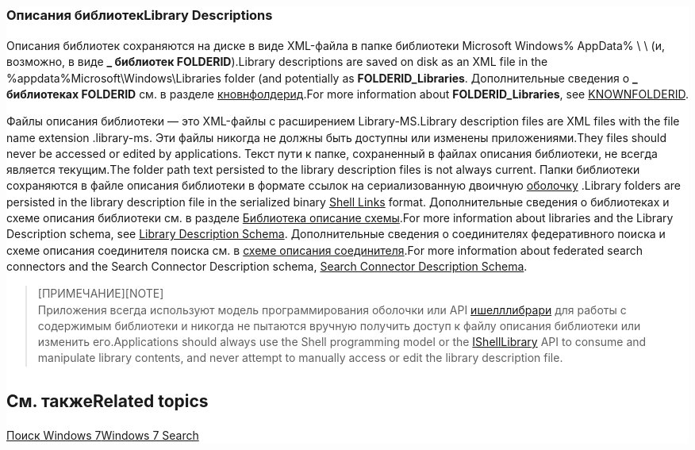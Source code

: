 ### <a name="library-descriptions"></a><span data-ttu-id="694e4-161">Описания библиотек</span><span class="sxs-lookup"><span data-stu-id="694e4-161">Library Descriptions</span></span>

<span data-ttu-id="694e4-162">Описания библиотек сохраняются на диске в виде XML-файла в папке библиотеки Microsoft Windows% AppData% \\ \\ (и, возможно, в виде **\_ библиотек FOLDERID**).</span><span class="sxs-lookup"><span data-stu-id="694e4-162">Library descriptions are saved on disk as an XML file in the %appdata%Microsoft\\Windows\\Libraries folder (and potentially as **FOLDERID\_Libraries**.</span></span> <span data-ttu-id="694e4-163">Дополнительные сведения о **\_ библиотеках FOLDERID** см. в разделе [кновнфолдерид](/windows/desktop/shell/knownfolderid).</span><span class="sxs-lookup"><span data-stu-id="694e4-163">For more information about **FOLDERID\_Libraries**, see [KNOWNFOLDERID](/windows/desktop/shell/knownfolderid).</span></span>

<span data-ttu-id="694e4-164">Файлы описания библиотеки — это XML-файлы с расширением Library-MS.</span><span class="sxs-lookup"><span data-stu-id="694e4-164">Library description files are XML files with the file name extension .library-ms.</span></span> <span data-ttu-id="694e4-165">Эти файлы никогда не должны быть доступны или изменены приложениями.</span><span class="sxs-lookup"><span data-stu-id="694e4-165">They files should never be accessed or edited by applications.</span></span> <span data-ttu-id="694e4-166">Текст пути к папке, сохраненный в файлах описания библиотеки, не всегда является текущим.</span><span class="sxs-lookup"><span data-stu-id="694e4-166">The folder path text persisted to the library description files is not always current.</span></span> <span data-ttu-id="694e4-167">Папки библиотеки сохраняются в файле описания библиотеки в формате ссылок на сериализованную двоичную [оболочку](/windows/desktop/shell/links) .</span><span class="sxs-lookup"><span data-stu-id="694e4-167">Library folders are persisted in the library description file in the serialized binary [Shell Links](/windows/desktop/shell/links) format.</span></span> <span data-ttu-id="694e4-168">Дополнительные сведения о библиотеках и схеме описания библиотеки см. в разделе [Библиотека описание схемы](../shell/library-schema-entry.md).</span><span class="sxs-lookup"><span data-stu-id="694e4-168">For more information about libraries and the Library Description schema, see [Library Description Schema](../shell/library-schema-entry.md).</span></span> <span data-ttu-id="694e4-169">Дополнительные сведения о соединителях федеративного поиска и схеме описания соединителя поиска см. в [схеме описания соединителя](search-sconn-desc-schema-entry.md).</span><span class="sxs-lookup"><span data-stu-id="694e4-169">For more information about federated search connectors and the Search Connector Description schema, [Search Connector Description Schema](search-sconn-desc-schema-entry.md).</span></span>

> <span data-ttu-id="694e4-170">[ПРИМЕЧАНИЕ]</span><span class="sxs-lookup"><span data-stu-id="694e4-170">[NOTE]</span></span>  
> <span data-ttu-id="694e4-171">Приложения всегда используют модель программирования оболочки или API [ишелллибрари](/windows/win32/api/shobjidl_core/nn-shobjidl_core-ishelllibrary) для работы с содержимым библиотеки и никогда не пытаются вручную получить доступ к файлу описания библиотеки или изменить его.</span><span class="sxs-lookup"><span data-stu-id="694e4-171">Applications should always use the Shell programming model or the [IShellLibrary](/windows/win32/api/shobjidl_core/nn-shobjidl_core-ishelllibrary) API to consume and manipulate library contents, and never attempt to manually access or edit the library description file.</span></span>

## <a name="related-topics"></a><span data-ttu-id="694e4-172">См. также</span><span class="sxs-lookup"><span data-stu-id="694e4-172">Related topics</span></span>

[<span data-ttu-id="694e4-173">Поиск Windows 7</span><span class="sxs-lookup"><span data-stu-id="694e4-173">Windows 7 Search</span></span>](./-search-3x-wds-overview.md)
